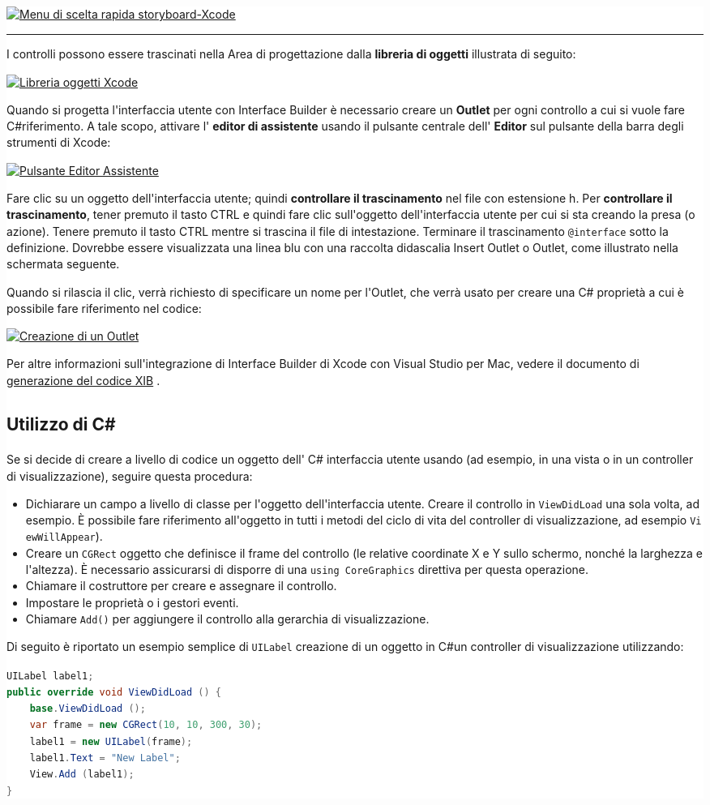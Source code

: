 [![](creating-ui-objects-images/imagexcode-vs.png "Menu di scelta rapida storyboard-Xcode")](creating-ui-objects-images/imagexcode-vs.png#lightbox)

-----

I controlli possono essere trascinati nella Area di progettazione dalla **libreria di oggetti** illustrata di seguito:

 [![](creating-ui-objects-images/image5a.png "Libreria oggetti Xcode")](creating-ui-objects-images/image5a.png#lightbox)

Quando si progetta l'interfaccia utente con Interface Builder è necessario creare un **Outlet** per ogni controllo a cui si vuole fare C#riferimento. A tale scopo, attivare l' **editor di assistente** usando il pulsante centrale dell' **Editor** sul pulsante della barra degli strumenti di Xcode:

 [![](creating-ui-objects-images/image6a.png "Pulsante Editor Assistente")](creating-ui-objects-images/image6a.png#lightbox)

Fare clic su un oggetto dell'interfaccia utente; quindi **controllare il trascinamento** nel file con estensione h. Per **controllare il trascinamento**, tener premuto il tasto CTRL e quindi fare clic sull'oggetto dell'interfaccia utente per cui si sta creando la presa (o azione). Tenere premuto il tasto CTRL mentre si trascina il file di intestazione. Terminare il trascinamento `@interface` sotto la definizione. Dovrebbe essere visualizzata una linea blu con una raccolta didascalia Insert Outlet o Outlet, come illustrato nella schermata seguente.

Quando si rilascia il clic, verrà richiesto di specificare un nome per l'Outlet, che verrà usato per creare una C# proprietà a cui è possibile fare riferimento nel codice:

 [![](creating-ui-objects-images/image8a.png "Creazione di un Outlet")](creating-ui-objects-images/image8a.png#lightbox)

Per altre informazioni sull'integrazione di Interface Builder di Xcode con Visual Studio per Mac, vedere il documento di [generazione del codice XIB](~/ios/internals/xib-code-generation.md#generated) .

## <a name="using-c"></a>Utilizzo di C\#

Se si decide di creare a livello di codice un oggetto dell' C# interfaccia utente usando (ad esempio, in una vista o in un controller di visualizzazione), seguire questa procedura:

- Dichiarare un campo a livello di classe per l'oggetto dell'interfaccia utente. Creare il controllo in `ViewDidLoad` una sola volta, ad esempio. È possibile fare riferimento all'oggetto in tutti i metodi del ciclo di vita del controller di visualizzazione, ad esempio
`ViewWillAppear`).
- Creare un `CGRect` oggetto che definisce il frame del controllo (le relative coordinate X e Y sullo schermo, nonché la larghezza e l'altezza). È necessario assicurarsi di disporre di una `using CoreGraphics` direttiva per questa operazione.
- Chiamare il costruttore per creare e assegnare il controllo.
- Impostare le proprietà o i gestori eventi.
- Chiamare `Add()` per aggiungere il controllo alla gerarchia di visualizzazione.

Di seguito è riportato un esempio semplice di `UILabel` creazione di un oggetto in C#un controller di visualizzazione utilizzando:

```csharp
UILabel label1;
public override void ViewDidLoad () {
    base.ViewDidLoad ();
    var frame = new CGRect(10, 10, 300, 30);
    label1 = new UILabel(frame);
    label1.Text = "New Label";
    View.Add (label1);
}
```
